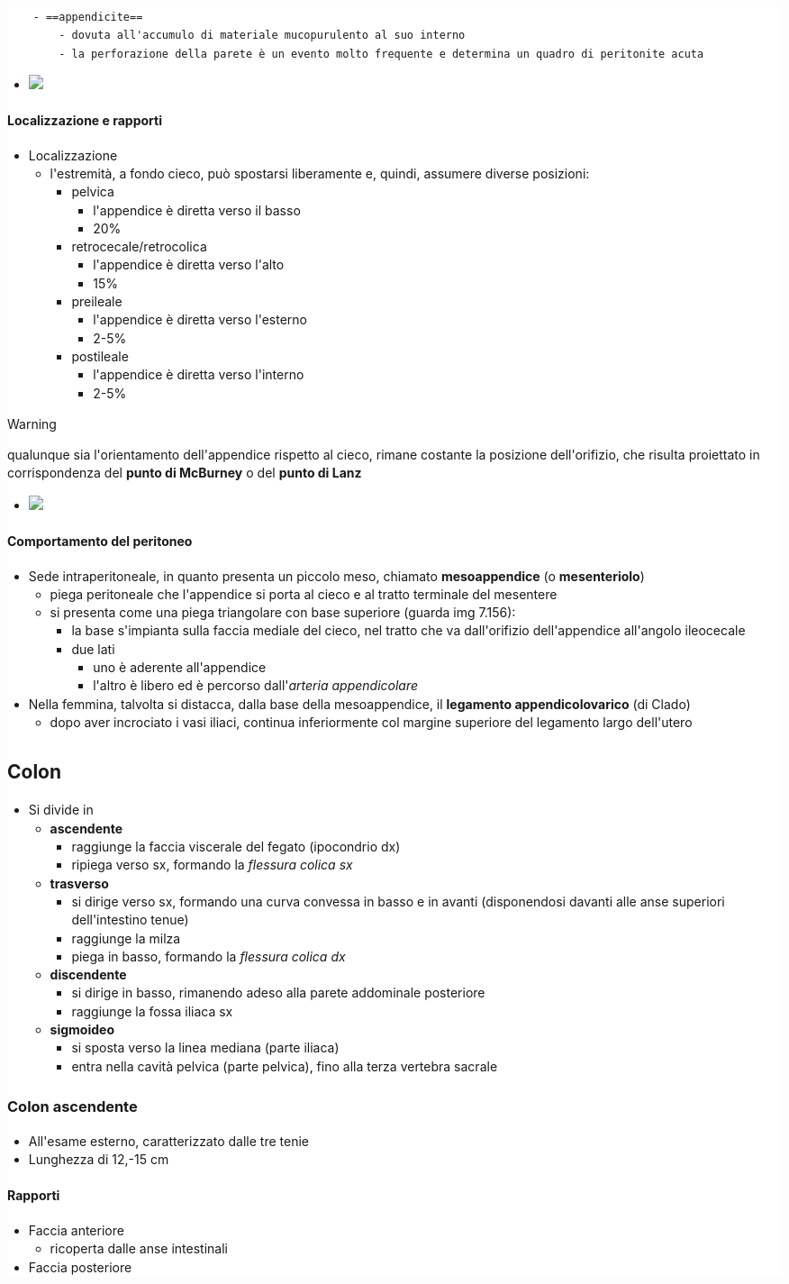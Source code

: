 		- ==appendicite==
			- dovuta all'accumulo di materiale mucopurulento al suo interno
			- la perforazione della parete è un evento molto frequente e determina un quadro di peritonite acuta
- ![](https://i.imgur.com/hHAJFhT.png)
#### Localizzazione e rapporti
- Localizzazione
	- l'estremità, a fondo cieco, può spostarsi liberamente e, quindi, assumere diverse posizioni:
		- pelvica
			- l'appendice è diretta verso il basso
			- 20%
		- retrocecale/retrocolica
			- l'appendice è diretta verso l'alto
			- 15%
		- preileale
			- l'appendice è diretta verso l'esterno
			- 2-5%
		- postileale
			- l'appendice è diretta verso l'interno
			- 2-5%
>[!warning]
> qualunque sia l'orientamento dell'appendice rispetto al cieco, rimane costante la posizione dell'orifizio, che risulta proiettato in corrispondenza del **punto di McBurney** o del **punto di Lanz**
- ![](https://i.imgur.com/83gGCko.png)
#### Comportamento del peritoneo
- Sede intraperitoneale, in quanto presenta un piccolo meso, chiamato **mesoappendice** (o **mesenteriolo**)
	- piega peritoneale che l'appendice si porta al cieco e al tratto terminale del mesentere
	- si presenta come una piega triangolare con base superiore (guarda img 7.156):
		- la base s'impianta sulla faccia mediale del cieco, nel tratto che va dall'orifizio dell'appendice all'angolo ileocecale
		- due lati
			- uno è aderente all'appendice
			- l'altro è libero ed è percorso dall'*arteria appendicolare*
- Nella femmina, talvolta si distacca, dalla base della mesoappendice, il **legamento appendicolovarico** (di Clado)
	- dopo aver incrociato i vasi iliaci, continua inferiormente col margine superiore del legamento largo dell'utero
## Colon
- Si divide in
	- **ascendente**
		- raggiunge la faccia viscerale del fegato (ipocondrio dx)
		- ripiega verso sx, formando la *flessura colica sx*
	- **trasverso**
		- si dirige verso sx, formando una curva convessa in basso e in avanti (disponendosi davanti alle anse superiori dell'intestino tenue)
		- raggiunge la milza
		- piega in basso, formando la *flessura colica dx*
	- **discendente**
		- si dirige in basso, rimanendo adeso alla parete addominale posteriore
		- raggiunge la fossa iliaca sx
	- **sigmoideo**
		- si sposta verso la linea mediana (parte iliaca)
		- entra nella cavità pelvica (parte pelvica), fino alla terza vertebra sacrale
### Colon ascendente
- All'esame esterno, caratterizzato dalle tre tenie
- Lunghezza di 12,-15 cm
#### Rapporti
- Faccia anteriore
	- ricoperta dalle anse intestinali
- Faccia posteriore